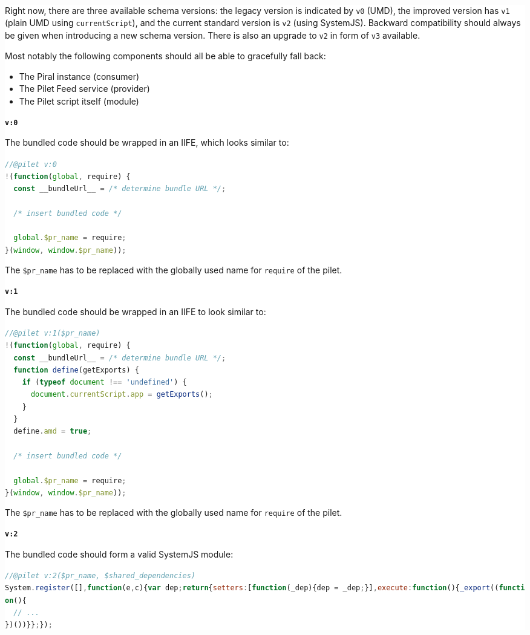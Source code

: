Right now, there are three available schema versions: the legacy version is indicated by `v0` (UMD), the improved version has `v1` (plain UMD using `currentScript`), and the current standard version is `v2` (using SystemJS). Backward compatibility should always be given when introducing a new schema version. There is also an upgrade to `v2` in form of `v3` available.

Most notably the following components should all be able to gracefully fall back:

- The Piral instance (consumer)
- The Pilet Feed service (provider)
- The Pilet script itself (module)

**`v:0`**

The bundled code should be wrapped in an IIFE, which looks similar to:

```js
//@pilet v:0
!(function(global, require) {
  const __bundleUrl__ = /* determine bundle URL */;

  /* insert bundled code */

  global.$pr_name = require;
}(window, window.$pr_name));
```

The `$pr_name` has to be replaced with the globally used name for `require` of the pilet.

**`v:1`**

The bundled code should be wrapped in an IIFE to look similar to:

```js
//@pilet v:1($pr_name)
!(function(global, require) {
  const __bundleUrl__ = /* determine bundle URL */;
  function define(getExports) {
    if (typeof document !== 'undefined') {
      document.currentScript.app = getExports();
    }
  }
  define.amd = true;

  /* insert bundled code */

  global.$pr_name = require;
}(window, window.$pr_name));
```

The `$pr_name` has to be replaced with the globally used name for `require` of the pilet.

**`v:2`**

The bundled code should form a valid SystemJS module:

```js
//@pilet v:2($pr_name, $shared_dependencies)
System.register([],function(e,c){var dep;return{setters:[function(_dep){dep = _dep;}],execute:function(){_export((function(){
  // ...
})())}};});
```

